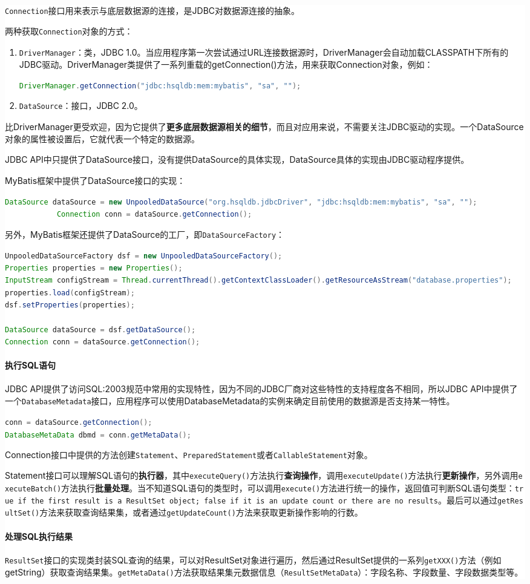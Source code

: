 `Connection`接口用来表示与底层数据源的连接，是JDBC对数据源连接的抽象。

两种获取`Connection`对象的方式：

1. `DriverManager`：类，JDBC 1.0。当应用程序第一次尝试通过URL连接数据源时，DriverManager会自动加载CLASSPATH下所有的JDBC驱动。DriverManager类提供了一系列重载的getConnection()方法，用来获取Connection对象，例如：

   ```java
   DriverManager.getConnection("jdbc:hsqldb:mem:mybatis", "sa", "");
   ```

2. `DataSource`：接口，JDBC 2.0。 

比DriverManager更受欢迎，因为它提供了**更多底层数据源相关的细节**，而且对应用来说，不需要关注JDBC驱动的实现。一个DataSource对象的属性被设置后，它就代表一个特定的数据源。

JDBC API中只提供了DataSource接口，没有提供DataSource的具体实现，DataSource具体的实现由JDBC驱动程序提供。

MyBatis框架中提供了DataSource接口的实现：

```java
DataSource dataSource = new UnpooledDataSource("org.hsqldb.jdbcDriver", "jdbc:hsqldb:mem:mybatis", "sa", "");
            Connection conn = dataSource.getConnection();
```

另外，MyBatis框架还提供了DataSource的工厂，即`DataSourceFactory`：

```java
UnpooledDataSourceFactory dsf = new UnpooledDataSourceFactory();
Properties properties = new Properties();
InputStream configStream = Thread.currentThread().getContextClassLoader().getResourceAsStream("database.properties");
properties.load(configStream);
dsf.setProperties(properties);

DataSource dataSource = dsf.getDataSource();
Connection conn = dataSource.getConnection();
```

#### 执行SQL语句

JDBC API提供了访问SQL:2003规范中常用的实现特性，因为不同的JDBC厂商对这些特性的支持程度各不相同，所以JDBC API中提供了一个`DatabaseMetadata`接口，应用程序可以使用DatabaseMetadata的实例来确定目前使用的数据源是否支持某一特性。

```java
conn = dataSource.getConnection();
DatabaseMetaData dbmd = conn.getMetaData();
```

Connection接口中提供的方法创建`Statement`、`PreparedStatement`或者`CallableStatement`对象。

Statement接口可以理解SQL语句的**执行器**，其中`executeQuery()`方法执行**查询操作**，调用`executeUpdate()`方法执行**更新操作**，另外调用`executeBatch()`方法执行**批量处理**。当不知道SQL语句的类型时，可以调用`execute()`方法进行统一的操作，返回值可判断SQL语句类型：`true if the first result is a ResultSet object; false if it is an update count or there are no results`。最后可以通过`getResultSet()`方法来获取查询结果集，或者通过`getUpdateCount()`方法来获取更新操作影响的行数。

#### 处理SQL执行结果

`ResultSet`接口的实现类封装SQL查询的结果，可以对ResultSet对象进行遍历，然后通过ResultSet提供的一系列`getXXX()`方法（例如getString）获取查询结果集。`getMetaData()`方法获取结果集元数据信息（`ResultSetMetaData`）：字段名称、字段数量、字段数据类型等。
